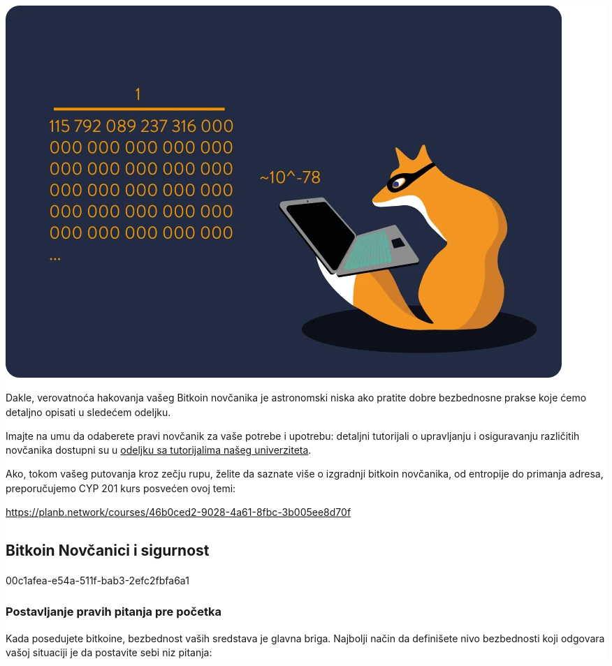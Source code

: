 ![image](assets/en/29.webp)


Dakle, verovatnoća hakovanja vašeg Bitkoin novčanika je astronomski niska ako pratite dobre bezbednosne prakse koje ćemo detaljno opisati u sledećem odeljku.


Imajte na umu da odaberete pravi novčanik za vaše potrebe i upotrebu: detaljni tutorijali o upravljanju i osiguravanju različitih novčanika dostupni su u [odeljku sa tutorijalima našeg univerziteta](https://planb.network/tutorials/Wallet).


Ako, tokom vašeg putovanja kroz zečju rupu, želite da saznate više o izgradnji bitkoin novčanika, od entropije do primanja adresa, preporučujemo CYP 201 kurs posvećen ovoj temi:


https://planb.network/courses/46b0ced2-9028-4a61-8fbc-3b005ee8d70f

## Bitkoin Novčanici i sigurnost


<chapterId>00c1afea-e54a-511f-bab3-2efc2fbfa6a1</chapterId>


### Postavljanje pravih pitanja pre početka


Kada posedujete bitkoine, bezbednost vaših sredstava je glavna briga. Najbolji način da definišete nivo bezbednosti koji odgovara vašoj situaciji je da postavite sebi niz pitanja:
